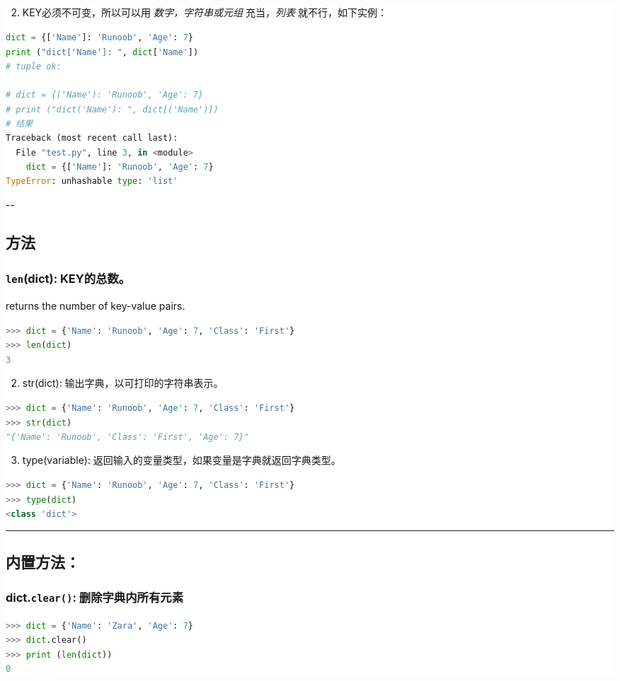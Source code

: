 2. KEY必须不可变，所以可以用 *数字，字符串或元组* 充当，*列表* 就不行，如下实例：

```py
dict = {['Name']: 'Runoob', 'Age': 7}
print ("dict['Name']: ", dict['Name'])
# tuple ok:

# dict = {('Name'): 'Runoob', 'Age': 7}
# print ("dict('Name'): ", dict[('Name')])
# 结果
Traceback (most recent call last):
  File "test.py", line 3, in <module>
    dict = {['Name']: 'Runoob', 'Age': 7}
TypeError: unhashable type: 'list'
```

--

## 方法

###	`len`(dict): KEY的总数。

returns the number of key-value pairs.

```py
>>> dict = {'Name': 'Runoob', 'Age': 7, 'Class': 'First'}
>>> len(dict)
3
```

2.	str(dict): 输出字典，以可打印的字符串表示。

```py
>>> dict = {'Name': 'Runoob', 'Age': 7, 'Class': 'First'}
>>> str(dict)
"{'Name': 'Runoob', 'Class': 'First', 'Age': 7}"
```

3.	type(variable): 返回输入的变量类型，如果变量是字典就返回字典类型。

```py
>>> dict = {'Name': 'Runoob', 'Age': 7, 'Class': 'First'}
>>> type(dict)
<class 'dict'>
```

---

## 内置方法：

###	dict.`clear()`: 删除字典内所有元素

```py
>>> dict = {'Name': 'Zara', 'Age': 7}
>>> dict.clear()
>>> print (len(dict))
0
```

